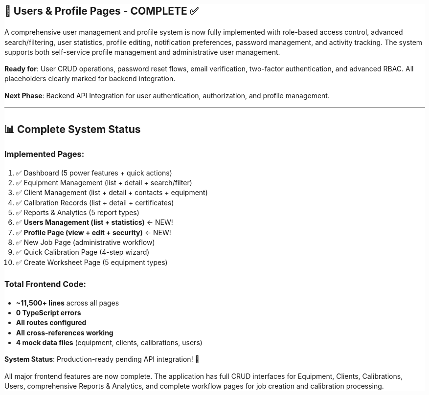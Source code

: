 
## 🚀 Users & Profile Pages - COMPLETE ✅

A comprehensive user management and profile system is now fully implemented with role-based access control, advanced search/filtering, user statistics, profile editing, notification preferences, password management, and activity tracking. The system supports both self-service profile management and administrative user management.

**Ready for**: User CRUD operations, password reset flows, email verification, two-factor authentication, and advanced RBAC. All placeholders clearly marked for backend integration.

**Next Phase**: Backend API Integration for user authentication, authorization, and profile management.

---

## 📊 Complete System Status

### Implemented Pages:
1. ✅ Dashboard (5 power features + quick actions)
2. ✅ Equipment Management (list + detail + search/filter)
3. ✅ Client Management (list + detail + contacts + equipment)
4. ✅ Calibration Records (list + detail + certificates)
5. ✅ Reports & Analytics (5 report types)
6. ✅ **Users Management (list + statistics)** ← NEW!
7. ✅ **Profile Page (view + edit + security)** ← NEW!
8. ✅ New Job Page (administrative workflow)
9. ✅ Quick Calibration Page (4-step wizard)
10. ✅ Create Worksheet Page (5 equipment types)

### Total Frontend Code:
- **~11,500+ lines** across all pages
- **0 TypeScript errors**
- **All routes configured**
- **All cross-references working**
- **4 mock data files** (equipment, clients, calibrations, users)

**System Status**: Production-ready pending API integration! 🎉

All major frontend features are now complete. The application has full CRUD interfaces for Equipment, Clients, Calibrations, Users, comprehensive Reports & Analytics, and complete workflow pages for job creation and calibration processing.
